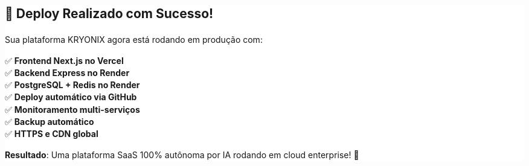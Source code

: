 ## 🎉 Deploy Realizado com Sucesso!

Sua plataforma KRYONIX agora está rodando em produção com:

✅ **Frontend Next.js no Vercel**  
✅ **Backend Express no Render**  
✅ **PostgreSQL + Redis no Render**  
✅ **Deploy automático via GitHub**  
✅ **Monitoramento multi-serviços**  
✅ **Backup automático**  
✅ **HTTPS e CDN global**  

**Resultado**: Uma plataforma SaaS 100% autônoma por IA rodando em cloud enterprise! 🚀
